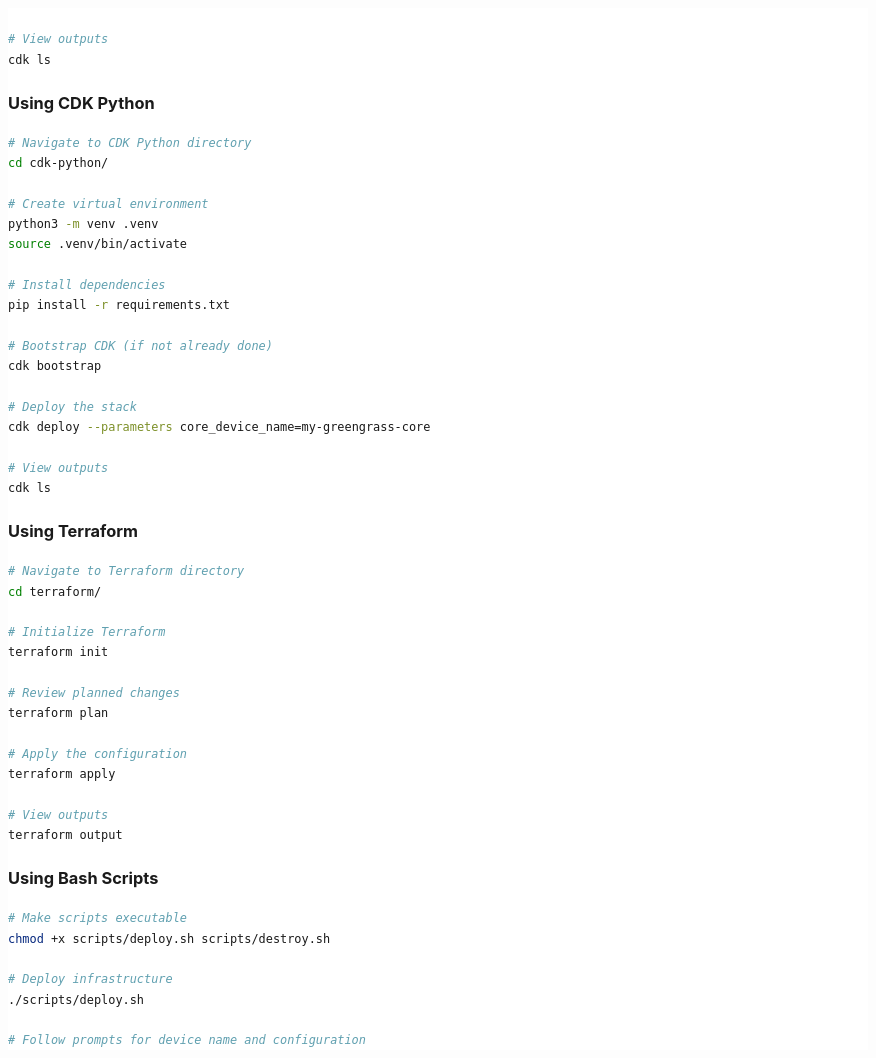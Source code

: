 ```bash

# View outputs
cdk ls
```

### Using CDK Python
```bash
# Navigate to CDK Python directory
cd cdk-python/

# Create virtual environment
python3 -m venv .venv
source .venv/bin/activate

# Install dependencies
pip install -r requirements.txt

# Bootstrap CDK (if not already done)
cdk bootstrap

# Deploy the stack
cdk deploy --parameters core_device_name=my-greengrass-core

# View outputs
cdk ls
```

### Using Terraform
```bash
# Navigate to Terraform directory
cd terraform/

# Initialize Terraform
terraform init

# Review planned changes
terraform plan

# Apply the configuration
terraform apply

# View outputs
terraform output
```

### Using Bash Scripts
```bash
# Make scripts executable
chmod +x scripts/deploy.sh scripts/destroy.sh

# Deploy infrastructure
./scripts/deploy.sh

# Follow prompts for device name and configuration
```
